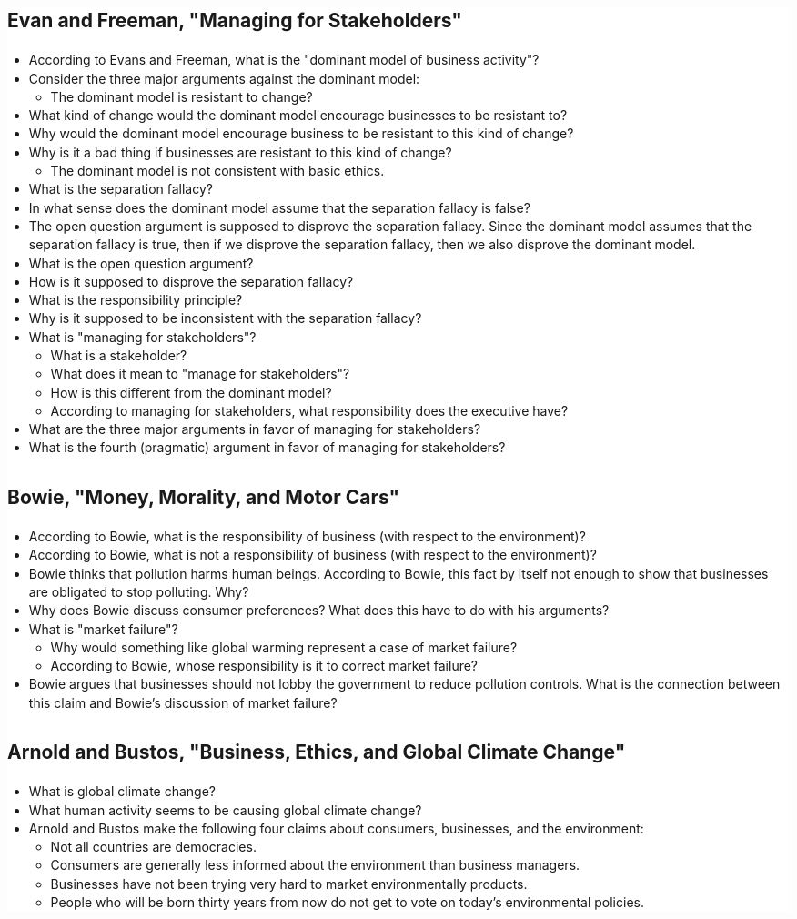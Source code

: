 
## Evan and Freeman, "Managing for Stakeholders" ##

- According to Evans and Freeman, what is the "dominant model of business activity"?
- Consider the three major arguments against the dominant model:
    - The dominant model is resistant to change?
- What kind of change would the dominant model encourage businesses to be resistant to?
- Why would the dominant model encourage business to be resistant to this kind of change?
- Why is it a bad thing if businesses are resistant to this kind of change?
    - The dominant model is not consistent with basic ethics.
- What is the separation fallacy?
- In what sense does the dominant model assume that the separation fallacy is false?
- The open question argument is supposed to disprove the separation fallacy.  Since the dominant model assumes that the separation fallacy is true, then if we disprove the separation fallacy, then we also disprove the dominant model.
- What is the open question argument?
- How is it supposed to disprove the separation fallacy?
- What is the responsibility principle?
- Why is it supposed to be inconsistent with the separation fallacy?
- What is "managing for stakeholders"?  
    - What is a stakeholder?
    - What does it mean to "manage for stakeholders"?
    - How is this different from the dominant model?
    - According to managing for stakeholders, what responsibility does the executive have?
- What are the three major arguments in favor of managing for stakeholders?
- What is the fourth (pragmatic) argument in favor of managing for stakeholders?


## Bowie, "Money, Morality, and Motor Cars" ##
- According to Bowie, what is the responsibility of business (with respect to the environment)?
- According to Bowie, what is not a responsibility of business (with respect to the environment)?  
- Bowie thinks that pollution harms human beings.  According to Bowie, this fact by itself not enough to show that businesses are obligated to stop polluting.  Why?
- Why does Bowie discuss consumer preferences?  What does this have to do with his arguments?
- What is "market failure"?  
    - Why would something like global warming represent a case of market failure?
    - According to Bowie, whose responsibility is it to correct market failure?
- Bowie argues that businesses should not lobby the government to reduce pollution controls.  What is the connection between this claim and Bowie’s discussion of market failure?


## Arnold and Bustos, "Business, Ethics, and Global Climate Change" ##
- What is global climate change?  
- What human activity seems to be causing global climate change?
- Arnold and Bustos make the following four claims about consumers, businesses, and the environment:
    - Not all countries are democracies.
    - Consumers are generally less informed about the environment than business managers.
    - Businesses have not been trying very hard to market environmentally products.
    - People who will be born thirty years from now do not get to vote on today’s environmental policies.
